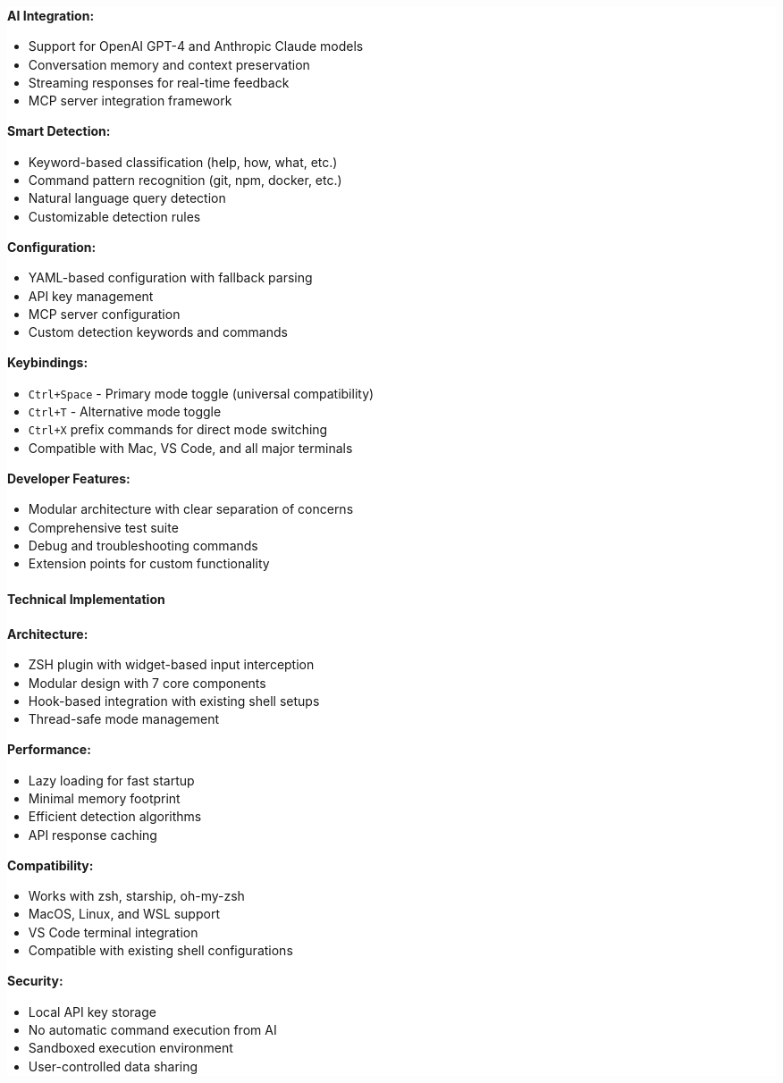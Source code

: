 **AI Integration:**
- Support for OpenAI GPT-4 and Anthropic Claude models
- Conversation memory and context preservation
- Streaming responses for real-time feedback
- MCP server integration framework

**Smart Detection:**
- Keyword-based classification (help, how, what, etc.)
- Command pattern recognition (git, npm, docker, etc.)
- Natural language query detection
- Customizable detection rules

**Configuration:**
- YAML-based configuration with fallback parsing
- API key management
- MCP server configuration
- Custom detection keywords and commands

**Keybindings:**
- `Ctrl+Space` - Primary mode toggle (universal compatibility)
- `Ctrl+T` - Alternative mode toggle
- `Ctrl+X` prefix commands for direct mode switching
- Compatible with Mac, VS Code, and all major terminals

**Developer Features:**
- Modular architecture with clear separation of concerns
- Comprehensive test suite
- Debug and troubleshooting commands
- Extension points for custom functionality

#### Technical Implementation

**Architecture:**
- ZSH plugin with widget-based input interception
- Modular design with 7 core components
- Hook-based integration with existing shell setups
- Thread-safe mode management

**Performance:**
- Lazy loading for fast startup
- Minimal memory footprint
- Efficient detection algorithms
- API response caching

**Compatibility:**
- Works with zsh, starship, oh-my-zsh
- MacOS, Linux, and WSL support
- VS Code terminal integration
- Compatible with existing shell configurations

**Security:**
- Local API key storage
- No automatic command execution from AI
- Sandboxed execution environment
- User-controlled data sharing
